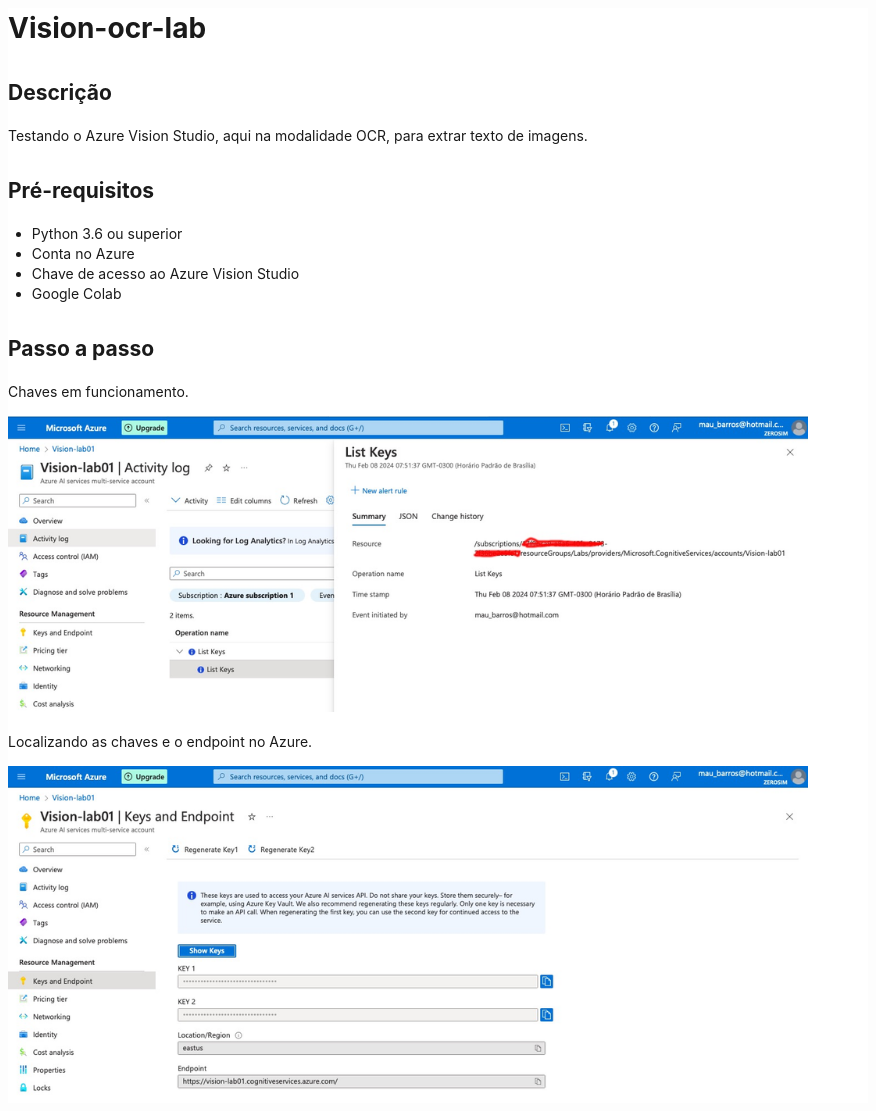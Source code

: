 # Vision-ocr-lab

## Descrição
Testando o Azure Vision Studio, aqui na modalidade OCR, para extrar texto de imagens.

## Pré-requisitos
- Python 3.6 ou superior
- Conta no Azure
- Chave de acesso ao Azure Vision Studio
- Google Colab

## Passo a passo


Chaves em funcionamento.
<div>
    <img src="assets/log-list-keys.jpg" width="800"/>
</div>

Localizando as chaves e o endpoint no Azure.
<div>
    <img src="assets/keys-and-endpoint.jpg" width="800"/>
</div>
